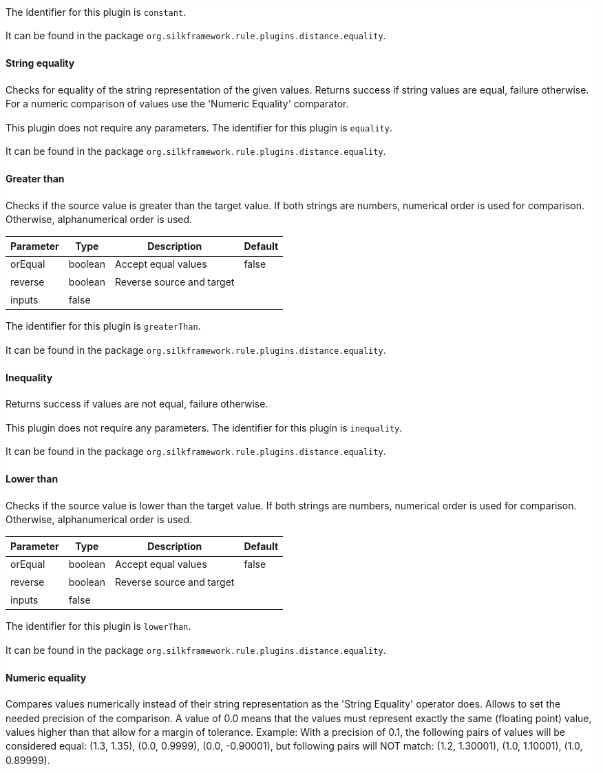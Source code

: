 The identifier for this plugin is `constant`.

It can be found in the package `org.silkframework.rule.plugins.distance.equality`.

#### String equality

Checks for equality of the string representation of the given values. Returns success if string values are equal, failure otherwise. For a numeric comparison of values use the 'Numeric Equality' comparator.

This plugin does not require any parameters. The identifier for this plugin is `equality`.

It can be found in the package `org.silkframework.rule.plugins.distance.equality`.

#### Greater than

Checks if the source value is greater than the target value. If both strings are numbers, numerical order is used for comparison. Otherwise, alphanumerical order is used.

| Parameter | Type | Description | Default |
| --- | --- | --- | --- |
| orEqual | boolean | Accept equal values | false |
| reverse | boolean | Reverse source and target
inputs | false |

The identifier for this plugin is `greaterThan`.

It can be found in the package `org.silkframework.rule.plugins.distance.equality`.

#### Inequality

Returns success if values are not equal, failure otherwise.

This plugin does not require any parameters. The identifier for this plugin is `inequality`.

It can be found in the package `org.silkframework.rule.plugins.distance.equality`.

#### Lower than

Checks if the source value is lower than the target value. If both strings are numbers, numerical order is used for comparison. Otherwise, alphanumerical order is used.

| Parameter | Type | Description | Default |
| --- | --- | --- | --- |
| orEqual | boolean | Accept equal values | false |
| reverse | boolean | Reverse source and target
inputs | false |

The identifier for this plugin is `lowerThan`.

It can be found in the package `org.silkframework.rule.plugins.distance.equality`.

#### Numeric equality

Compares values numerically instead of their string representation as the 'String Equality' operator does. Allows to set the needed precision of the comparison. A value of 0.0 means that the values must represent exactly the same (floating point) value, values higher than that allow for a margin of tolerance. Example: With a precision of 0.1, the following pairs of values will be considered equal: (1.3, 1.35), (0.0, 0.9999), (0.0, -0.90001), but following pairs will NOT match: (1.2, 1.30001), (1.0, 1.10001), (1.0, 0.89999).
